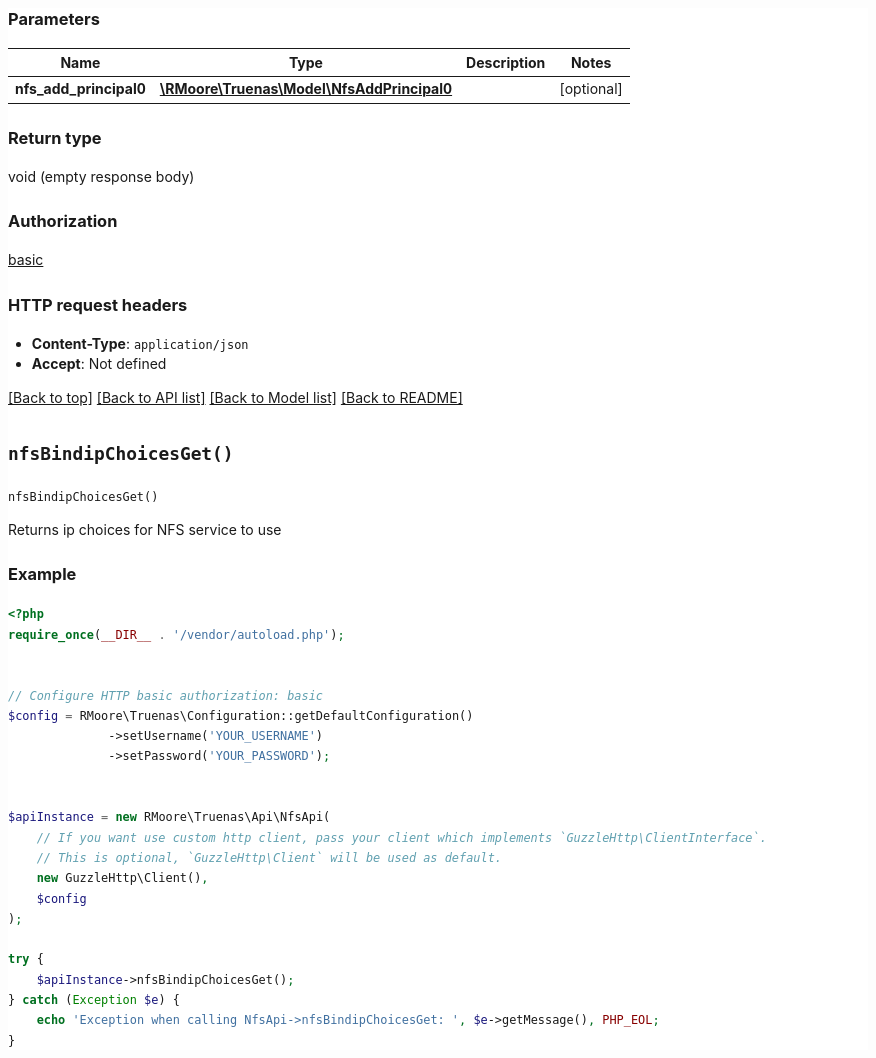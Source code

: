 ### Parameters

Name | Type | Description  | Notes
------------- | ------------- | ------------- | -------------
 **nfs_add_principal0** | [**\RMoore\Truenas\Model\NfsAddPrincipal0**](../Model/NfsAddPrincipal0.md)|  | [optional]

### Return type

void (empty response body)

### Authorization

[basic](../../README.md#basic)

### HTTP request headers

- **Content-Type**: `application/json`
- **Accept**: Not defined

[[Back to top]](#) [[Back to API list]](../../README.md#endpoints)
[[Back to Model list]](../../README.md#models)
[[Back to README]](../../README.md)

## `nfsBindipChoicesGet()`

```php
nfsBindipChoicesGet()
```



Returns ip choices for NFS service to use

### Example

```php
<?php
require_once(__DIR__ . '/vendor/autoload.php');


// Configure HTTP basic authorization: basic
$config = RMoore\Truenas\Configuration::getDefaultConfiguration()
              ->setUsername('YOUR_USERNAME')
              ->setPassword('YOUR_PASSWORD');


$apiInstance = new RMoore\Truenas\Api\NfsApi(
    // If you want use custom http client, pass your client which implements `GuzzleHttp\ClientInterface`.
    // This is optional, `GuzzleHttp\Client` will be used as default.
    new GuzzleHttp\Client(),
    $config
);

try {
    $apiInstance->nfsBindipChoicesGet();
} catch (Exception $e) {
    echo 'Exception when calling NfsApi->nfsBindipChoicesGet: ', $e->getMessage(), PHP_EOL;
}
```
